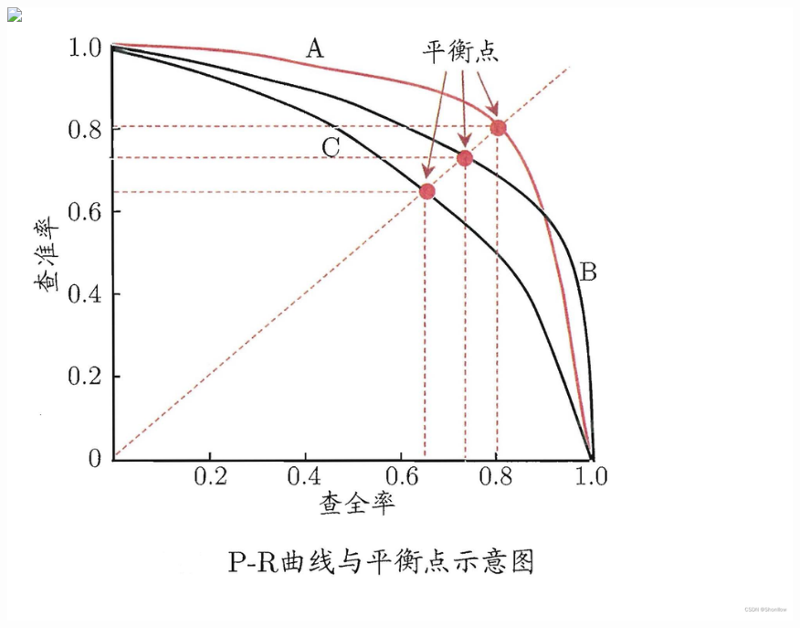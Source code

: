 ![](http://wx2.sinaimg.cn/mw690/00630Defly1g5e4ocvl8aj30ep0d275m.jpg)![1753326631197](image/someMySummary/1753326631197.png)

